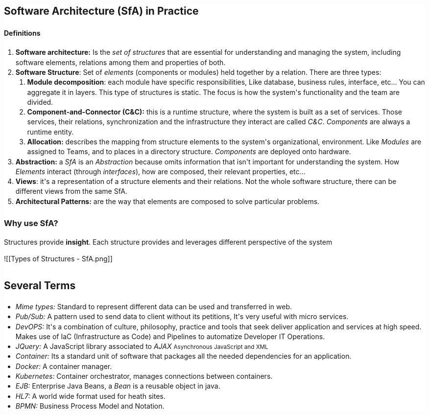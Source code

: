 ## Software Architecture (SfA) in Practice
#### Definitions
1. **Software architecture:** Is the *set of structures* that are essential for understanding and managing the system, including software elements, relations among them and properties of both.
2.  **Software Structure**: Set of *elements* (components or modules) held together by a relation. There are three types:
	1. **Module decomposition**: each module have specific responsibilities, Like database, business rules, interface, etc... You can aggregate it in layers. This type of structures is static. The focus is how the system's functionality and the team are divided.
	2. **Component-and-Connector (C&C):** this is a runtime structure, where the system is built as a set of services. Those services, their relations, synchronization and the infrastructure they interact are called *C&C*. *Components* are always a runtime entity.
	3. **Allocation:** describes the mapping from structure elements to the system's organizational,  environment. Like *Modules* are assigned to Teams, and to places in a directory structure. *Components* are deployed onto hardware.
3. **Abstraction:** a *SfA* is an *Abstraction* because omits information that isn't important for understanding the system. How *Elements* interact (through *interfaces*), how are composed, their relevant properties, etc...
4. **Views**: it's a representation of a structure elements and their relations. Not the whole software structure, there can be different views from the same SfA.
5. **Architectural Patterns:** are the way that elements are composed to solve particular problems.

<div style="page-break-after: always;"></div>

### Why use SfA?
Structures provide **insight**. Each structure provides and leverages different perspective of the system

![[Types of Structures - SfA.png]]

<div style="page-break-after: always;"></div>

## Several Terms
- *Mime types:* Standard to represent different data can be used and transferred in web.
- *Pub/Sub:* A pattern used to send data to client without its petitions, It's very useful with micro services.
- *DevOPS:* It's a combination of culture, philosophy, practice and tools that seek deliver application and services at high speed. Makes use of IaC (Infrastructure as Code) and Pipelines to automatize Developer IT Operations.
- *JQuery:* A JavaScript library associated to *AJAX* <small>Asynchronous JavaScript and XML</small>
- *Container:* Its a standard unit of software that packages all the needed dependencies for an application.
- *Docker:* A container manager.
- *Kubernetes:* Container orchestrator, manages connections between containers.
- *EJB:* Enterprise Java Beans, a *Bean* is a reusable object in java.
- *HL7:* A world wide format used for heath sites.
- *BPMN:* Business Process Model and Notation.

<div style="page-break-after: always;"></div>
